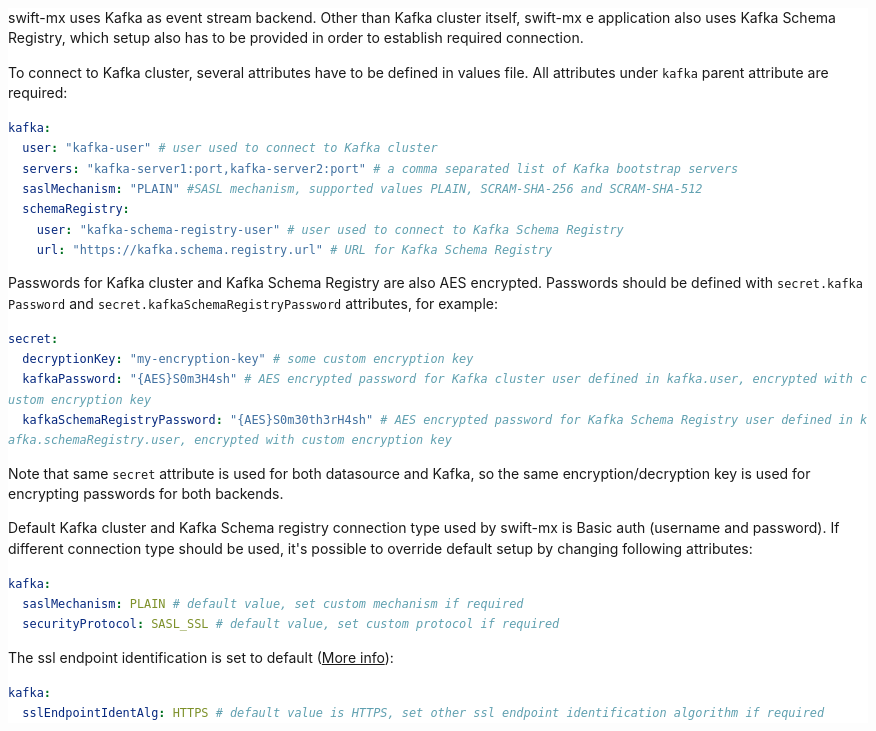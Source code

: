 swift-mx uses Kafka as event stream backend.
Other than Kafka cluster itself, swift-mx e application also uses Kafka Schema Registry, which setup also has to be
provided in order to establish required connection.

To connect to Kafka cluster, several attributes have to be defined in values file.
All attributes under `kafka` parent attribute are required:

```yaml
kafka:
  user: "kafka-user" # user used to connect to Kafka cluster
  servers: "kafka-server1:port,kafka-server2:port" # a comma separated list of Kafka bootstrap servers
  saslMechanism: "PLAIN" #SASL mechanism, supported values PLAIN, SCRAM-SHA-256 and SCRAM-SHA-512
  schemaRegistry:
    user: "kafka-schema-registry-user" # user used to connect to Kafka Schema Registry
    url: "https://kafka.schema.registry.url" # URL for Kafka Schema Registry
```

Passwords for Kafka cluster and Kafka Schema Registry are also AES encrypted.
Passwords should be defined with `secret.kafkaPassword` and `secret.kafkaSchemaRegistryPassword` attributes, for
example:

```yaml
secret:
  decryptionKey: "my-encryption-key" # some custom encryption key
  kafkaPassword: "{AES}S0m3H4sh" # AES encrypted password for Kafka cluster user defined in kafka.user, encrypted with custom encryption key
  kafkaSchemaRegistryPassword: "{AES}S0m30th3rH4sh" # AES encrypted password for Kafka Schema Registry user defined in kafka.schemaRegistry.user, encrypted with custom encryption key
```

Note that same `secret` attribute is used for both datasource and Kafka, so the same encryption/decryption key is used
for encrypting passwords for both backends.

Default Kafka cluster and Kafka Schema registry connection type used by swift-mx is Basic auth (username and password).
If different connection type should be used, it's possible to override default setup by changing following attributes:

```yaml
kafka:
  saslMechanism: PLAIN # default value, set custom mechanism if required
  securityProtocol: SASL_SSL # default value, set custom protocol if required
```

The ssl endpoint identification is set to
default ([More info](https://docs.confluent.io/platform/current/kafka/authentication_ssl.html#id1)):

```yaml
kafka:
  sslEndpointIdentAlg: HTTPS # default value is HTTPS, set other ssl endpoint identification algorithm if required
```
